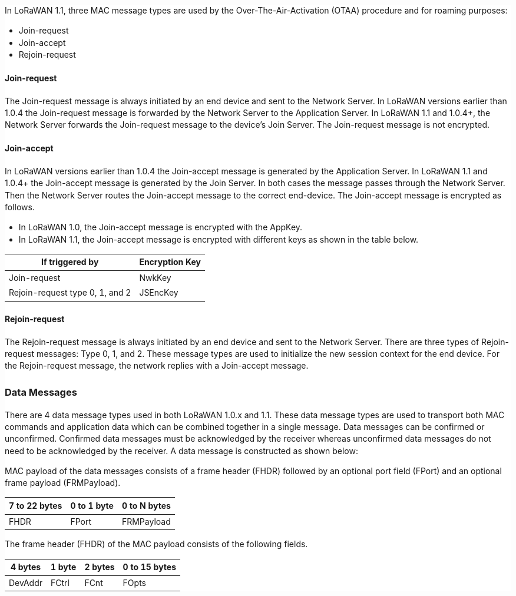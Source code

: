 In LoRaWAN 1\.1, three MAC message types are used by the Over\-The\-Air\-Activation (OTAA) procedure and for roaming purposes:
* Join\-request
* Join\-accept
* Rejoin\-request

#### Join\-request

The Join\-request message is always initiated by an end device and sent to the Network Server. In LoRaWAN versions earlier than 1\.0\.4 the Join\-request message is forwarded by the Network Server to the Application Server. In LoRaWAN 1\.1 and 1\.0\.4\+, the Network Server forwards the Join\-request message to the device’s Join Server. The Join\-request message is not encrypted.
#### Join\-accept

In LoRaWAN versions earlier than 1\.0\.4 the Join\-accept message is generated by the Application Server. In LoRaWAN 1\.1 and 1\.0\.4\+ the Join\-accept message is generated by the Join Server. In both cases the message passes through the Network Server. Then the Network Server routes the Join\-accept message to the correct end\-device. The Join\-accept message is encrypted as follows.
* In LoRaWAN 1\.0, the Join\-accept message is encrypted with the AppKey.
* In LoRaWAN 1\.1, the Join\-accept message is encrypted with different keys as shown in the table below.

| **If triggered by** | **Encryption Key** |
| --- | --- |
| Join\-request | NwkKey |
| Rejoin\-request type 0, 1, and 2 | JSEncKey |

#### Rejoin\-request

The Rejoin\-request message is always initiated by an end device and sent to the Network Server. There are three types of Rejoin\-request messages: Type 0, 1, and 2\. These message types are used to initialize the new session context for the end device. For the Rejoin\-request message, the network replies with a Join\-accept message.
### Data Messages

There are 4 data message types used in both LoRaWAN 1\.0\.x and 1\.1\. These data message types are used to transport both MAC commands and application data which can be combined together in a single message. Data messages can be confirmed or unconfirmed. Confirmed data messages must be acknowledged by the receiver whereas unconfirmed data messages do not need to be acknowledged by the receiver.
A data message is constructed as shown below:

MAC payload of the data messages consists of a frame header (FHDR) followed by an optional port field (FPort) and an optional frame payload (FRMPayload).

| 7 to 22 bytes | 0 to 1 byte | 0 to N bytes |
| --- | --- | --- |
| FHDR | FPort | FRMPayload |

The frame header (FHDR) of the MAC payload consists of the following fields.

| 4 bytes | 1 byte | 2 bytes | 0 to 15 bytes |
| --- | --- | --- | --- |
| DevAddr | FCtrl | FCnt | FOpts |
